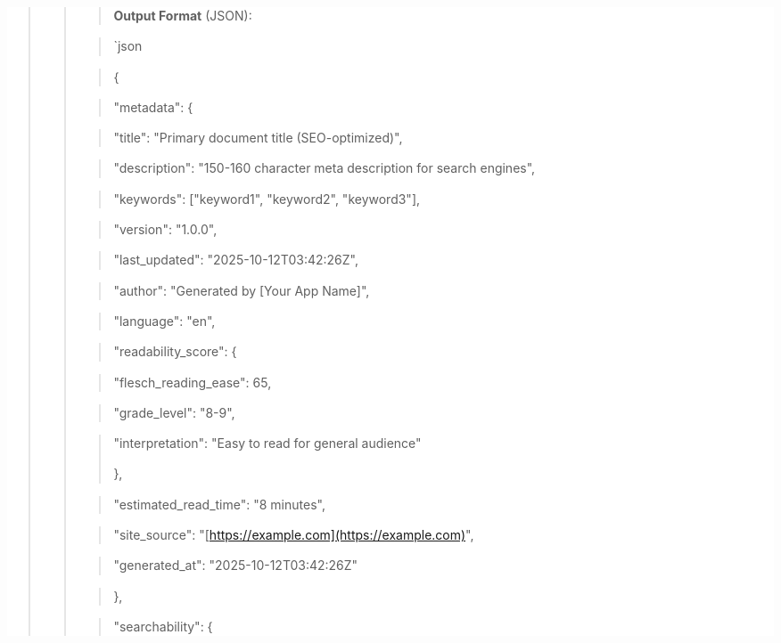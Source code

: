 > > 
> > > 
> > 
> > > **Output Format** (JSON):
> > > 
> > 
> > > `json
> > > 
> > 
> > > {
> > > 
> > 
> > > "metadata": {
> > > 
> > 
> > > "title": "Primary document title (SEO-optimized)",
> > > 
> > 
> > > "description": "150-160 character meta description for search engines",
> > > 
> > 
> > > "keywords": ["keyword1", "keyword2", "keyword3"],
> > > 
> > 
> > > "version": "1.0.0",
> > > 
> > 
> > > "last_updated": "2025-10-12T03:42:26Z",
> > > 
> > 
> > > "author": "Generated by [Your App Name]",
> > > 
> > 
> > > "language": "en",
> > > 
> > 
> > > "readability_score": {
> > > 
> > 
> > > "flesch_reading_ease": 65,
> > > 
> > 
> > > "grade_level": "8-9",
> > > 
> > 
> > > "interpretation": "Easy to read for general audience"
> > > 
> > > 
> > > },
> > > 
> > 
> > > "estimated_read_time": "8 minutes",
> > > 
> > 
> > > "site_source": "[https://example.com](https://example.com)",
> > > 
> > 
> > > "generated_at": "2025-10-12T03:42:26Z"
> > > 
> > 
> > > },
> > > 
> > 
> > > "searchability": {